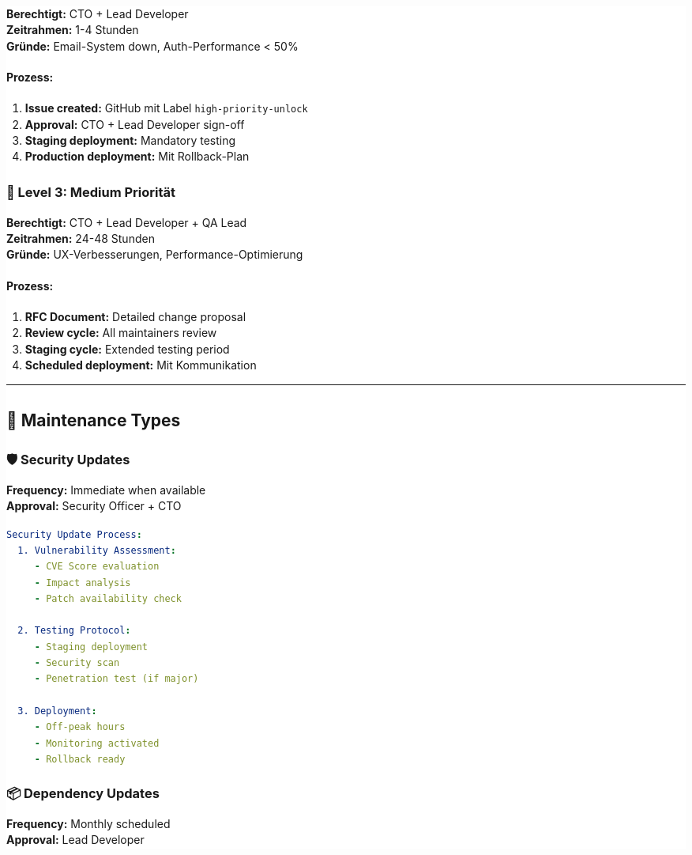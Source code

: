 **Berechtigt:** CTO + Lead Developer  
**Zeitrahmen:** 1-4 Stunden  
**Gründe:** Email-System down, Auth-Performance < 50%

#### Prozess:
1. **Issue created:** GitHub mit Label `high-priority-unlock`
2. **Approval:** CTO + Lead Developer sign-off
3. **Staging deployment:** Mandatory testing
4. **Production deployment:** Mit Rollback-Plan

### 🔸 Level 3: Medium Priorität

**Berechtigt:** CTO + Lead Developer + QA Lead  
**Zeitrahmen:** 24-48 Stunden  
**Gründe:** UX-Verbesserungen, Performance-Optimierung

#### Prozess:
1. **RFC Document:** Detailed change proposal
2. **Review cycle:** All maintainers review
3. **Staging cycle:** Extended testing period
4. **Scheduled deployment:** Mit Kommunikation

---

## 🔧 Maintenance Types

### 🛡️ Security Updates

**Frequency:** Immediate when available  
**Approval:** Security Officer + CTO

```yaml
Security Update Process:
  1. Vulnerability Assessment:
     - CVE Score evaluation
     - Impact analysis
     - Patch availability check
  
  2. Testing Protocol:
     - Staging deployment
     - Security scan
     - Penetration test (if major)
  
  3. Deployment:
     - Off-peak hours
     - Monitoring activated
     - Rollback ready
```

### 📦 Dependency Updates

**Frequency:** Monthly scheduled  
**Approval:** Lead Developer
